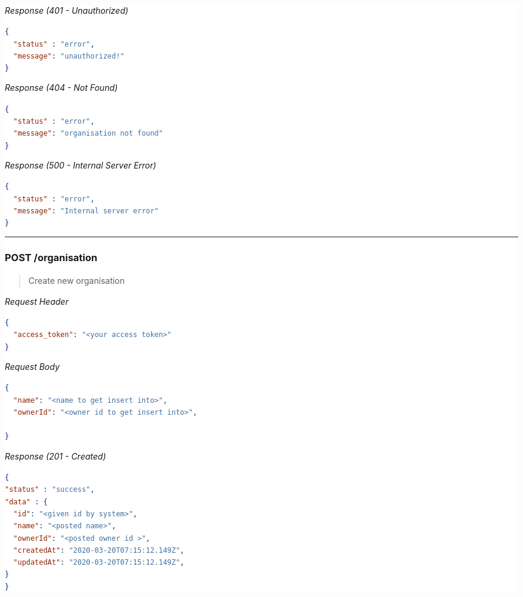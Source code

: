 _Response (401 - Unauthorized)_
```json
{
  "status" : "error",
  "message": "unauthorized!"
}
```

_Response (404 - Not Found)_
```json
{
  "status" : "error",
  "message": "organisation not found"
}
```

_Response (500 - Internal Server Error)_
```json
{
  "status" : "error",
  "message": "Internal server error"
}
```
---
### POST /organisation

> Create new organisation

_Request Header_
```json
{
  "access_token": "<your access token>"
}
```

_Request Body_
```json
{
  "name": "<name to get insert into>",
  "ownerId": "<owner id to get insert into>",

}
```

_Response (201 - Created)_
```json
{
"status" : "success",
"data" : {
  "id": "<given id by system>",
  "name": "<posted name>",
  "ownerId": "<posted owner id >",
  "createdAt": "2020-03-20T07:15:12.149Z",
  "updatedAt": "2020-03-20T07:15:12.149Z",
}
}
```
